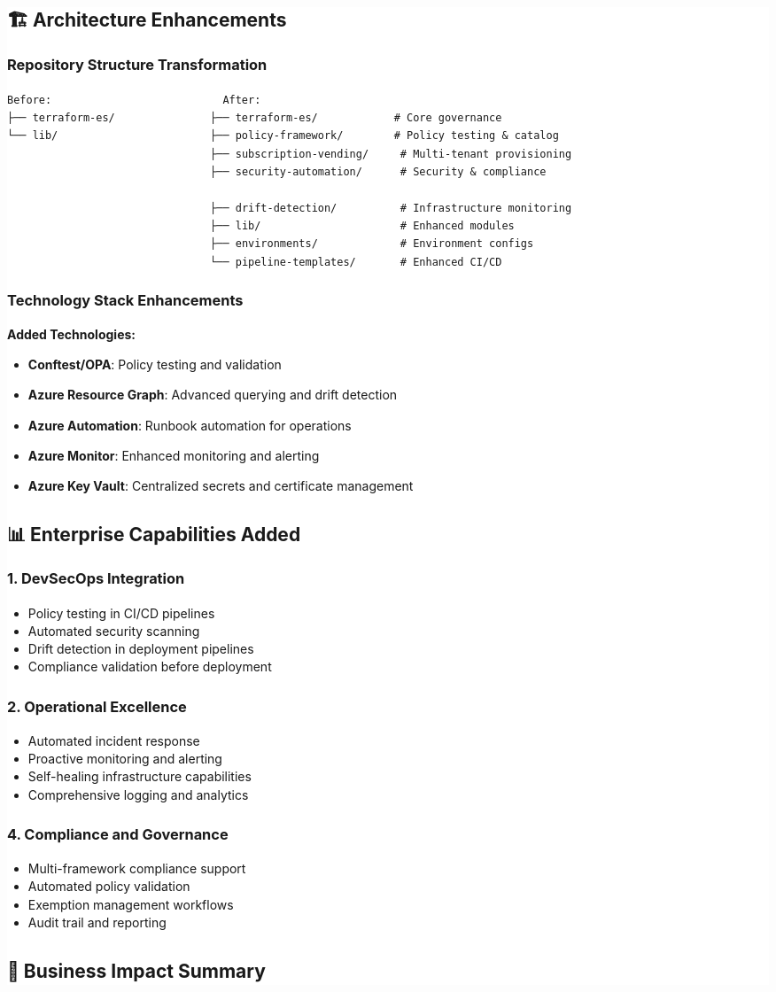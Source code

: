 ## 🏗️ Architecture Enhancements

### Repository Structure Transformation
```
Before:                           After:
├── terraform-es/               ├── terraform-es/            # Core governance
└── lib/                        ├── policy-framework/        # Policy testing & catalog
                                ├── subscription-vending/     # Multi-tenant provisioning
                                ├── security-automation/      # Security & compliance

                                ├── drift-detection/          # Infrastructure monitoring
                                ├── lib/                      # Enhanced modules
                                ├── environments/             # Environment configs
                                └── pipeline-templates/       # Enhanced CI/CD
```

### Technology Stack Enhancements

**Added Technologies:**
- **Conftest/OPA**: Policy testing and validation
- **Azure Resource Graph**: Advanced querying and drift detection
- **Azure Automation**: Runbook automation for operations
- **Azure Monitor**: Enhanced monitoring and alerting

- **Azure Key Vault**: Centralized secrets and certificate management

## 📊 Enterprise Capabilities Added

### 1. DevSecOps Integration
- Policy testing in CI/CD pipelines
- Automated security scanning
- Drift detection in deployment pipelines
- Compliance validation before deployment

### 2. Operational Excellence
- Automated incident response
- Proactive monitoring and alerting
- Self-healing infrastructure capabilities
- Comprehensive logging and analytics



### 4. Compliance and Governance
- Multi-framework compliance support
- Automated policy validation
- Exemption management workflows
- Audit trail and reporting

## 🎯 Business Impact Summary
